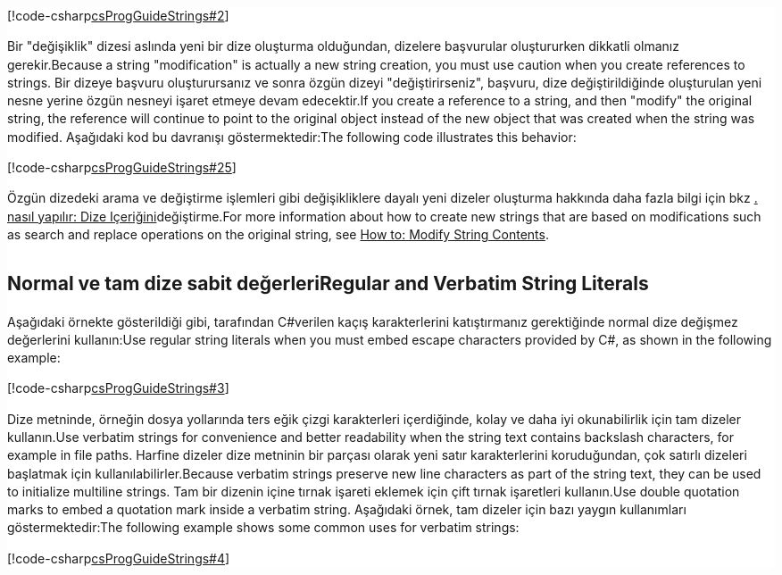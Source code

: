  [!code-csharp[csProgGuideStrings#2](~/samples/snippets/csharp/VS_Snippets_VBCSharp/csProgGuideStrings/CS/Strings.cs#2)]  
  
 <span data-ttu-id="6d9c1-128">Bir "değişiklik" dizesi aslında yeni bir dize oluşturma olduğundan, dizelere başvurular oluştururken dikkatli olmanız gerekir.</span><span class="sxs-lookup"><span data-stu-id="6d9c1-128">Because a string "modification" is actually a new string creation, you must use caution when you create references to strings.</span></span> <span data-ttu-id="6d9c1-129">Bir dizeye başvuru oluşturursanız ve sonra özgün dizeyi "değiştirirseniz", başvuru, dize değiştirildiğinde oluşturulan yeni nesne yerine özgün nesneyi işaret etmeye devam edecektir.</span><span class="sxs-lookup"><span data-stu-id="6d9c1-129">If you create a reference to a string, and then "modify" the original string, the reference will continue to point to the original object instead of the new object that was created when the string was modified.</span></span> <span data-ttu-id="6d9c1-130">Aşağıdaki kod bu davranışı göstermektedir:</span><span class="sxs-lookup"><span data-stu-id="6d9c1-130">The following code illustrates this behavior:</span></span>  
  
 [!code-csharp[csProgGuideStrings#25](~/samples/snippets/csharp/VS_Snippets_VBCSharp/csProgGuideStrings/CS/Strings.cs#25)]  
  
 <span data-ttu-id="6d9c1-131">Özgün dizedeki arama ve değiştirme işlemleri gibi değişikliklere dayalı yeni dizeler oluşturma hakkında daha fazla bilgi için bkz [. nasıl yapılır: Dize Içeriğini](../../how-to/modify-string-contents.md)değiştirme.</span><span class="sxs-lookup"><span data-stu-id="6d9c1-131">For more information about how to create new strings that are based on modifications such as search and replace operations on the original string, see [How to: Modify String Contents](../../how-to/modify-string-contents.md).</span></span>  
  
## <a name="regular-and-verbatim-string-literals"></a><span data-ttu-id="6d9c1-132">Normal ve tam dize sabit değerleri</span><span class="sxs-lookup"><span data-stu-id="6d9c1-132">Regular and Verbatim String Literals</span></span>  
 <span data-ttu-id="6d9c1-133">Aşağıdaki örnekte gösterildiği gibi, tarafından C#verilen kaçış karakterlerini katıştırmanız gerektiğinde normal dize değişmez değerlerini kullanın:</span><span class="sxs-lookup"><span data-stu-id="6d9c1-133">Use regular string literals when you must embed escape characters provided by C#, as shown in the following example:</span></span>  
  
 [!code-csharp[csProgGuideStrings#3](~/samples/snippets/csharp/VS_Snippets_VBCSharp/csProgGuideStrings/CS/Strings.cs#3)]  
  
 <span data-ttu-id="6d9c1-134">Dize metninde, örneğin dosya yollarında ters eğik çizgi karakterleri içerdiğinde, kolay ve daha iyi okunabilirlik için tam dizeler kullanın.</span><span class="sxs-lookup"><span data-stu-id="6d9c1-134">Use verbatim strings for convenience and better readability when the string text contains backslash characters, for example in file paths.</span></span> <span data-ttu-id="6d9c1-135">Harfine dizeler dize metninin bir parçası olarak yeni satır karakterlerini koruduğundan, çok satırlı dizeleri başlatmak için kullanılabilirler.</span><span class="sxs-lookup"><span data-stu-id="6d9c1-135">Because verbatim strings preserve new line characters as part of the string text, they can be used to initialize multiline strings.</span></span> <span data-ttu-id="6d9c1-136">Tam bir dizenin içine tırnak işareti eklemek için çift tırnak işaretleri kullanın.</span><span class="sxs-lookup"><span data-stu-id="6d9c1-136">Use double quotation marks to embed a quotation mark inside a verbatim string.</span></span> <span data-ttu-id="6d9c1-137">Aşağıdaki örnek, tam dizeler için bazı yaygın kullanımları göstermektedir:</span><span class="sxs-lookup"><span data-stu-id="6d9c1-137">The following example shows some common uses for verbatim strings:</span></span>  
  
 [!code-csharp[csProgGuideStrings#4](~/samples/snippets/csharp/VS_Snippets_VBCSharp/csProgGuideStrings/CS/Strings.cs#4)]  
  